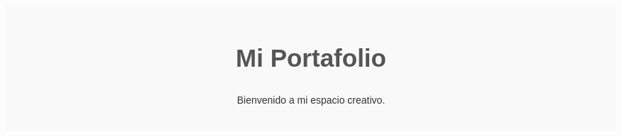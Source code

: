 <!DOCTYPE html>
<html lang="es">
<head>
  <meta charset="UTF-8">
  <meta name="viewport" content="width=device-width, initial-scale=1.0">
  <title>Mi Portafolio de Videos</title>
  <style>
    body {
      font-family: Arial, sans-serif;
      margin: 0;
      background-color: #f9f9f9;
      color: #333;
      display: flex;
      flex-direction: column;
      align-items: center;
      padding: 20px;
    }
    header {
      text-align: center;
      margin-bottom: 20px;
    }
    header h1 {
      font-size: 2.5rem;
      color: #555;
    }
    .gallery {
      display: grid;
      grid-template-columns: repeat(auto-fit, minmax(300px, 1fr));
      gap: 20px;
      width: 100%;
      max-width: 1200px;
    }
    .video {
      background: white;
      border-radius: 8px;
      box-shadow: 0 4px 6px rgba(0, 0, 0, 0.1);
      overflow: hidden;
    }
    iframe {
      width: 100%;
      height: 200px;
      border: none;
    }
    footer {
      margin-top: 20px;
      text-align: center;
      color: #777;
    }
  </style>
</head>
<body>
  <header>
    <h1>Mi Portafolio</h1>
    <p>Bienvenido a mi espacio creativo.</p>
  </header>
